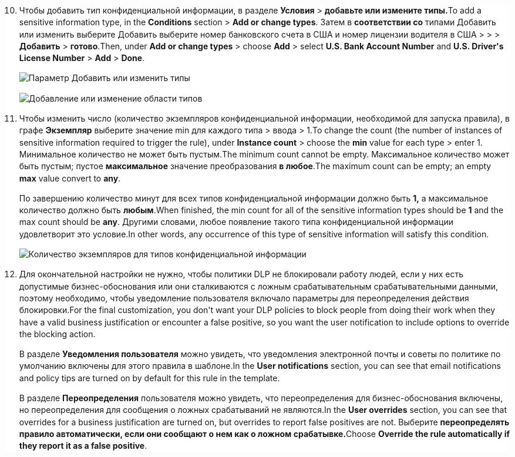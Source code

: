 10. <span data-ttu-id="99ec3-164">Чтобы добавить тип конфиденциальной информации, в разделе **Условия** \> **добавьте или измените типы.**</span><span class="sxs-lookup"><span data-stu-id="99ec3-164">To add a sensitive information type, in the **Conditions** section \> **Add or change types**.</span></span> <span data-ttu-id="99ec3-165">Затем в **соответствии со** типами Добавить или изменить выберите Добавить выберите номер банковского счета в США и номер лицензии водителя в США \>  \>   \> **Добавить** \> **готово**.</span><span class="sxs-lookup"><span data-stu-id="99ec3-165">Then, under **Add or change types** \> choose **Add** \> select **U.S. Bank Account Number** and **U.S. Driver's License Number** \> **Add** \> **Done**.</span></span>
    
    ![Параметр Добавить или изменить типы](../media/c6c3ae86-f7db-40a8-a6e4-db11692024be.png)
  
    ![Добавление или изменение области типов](../media/fdbb96af-b914-4a6c-a97b-bbd014689965.png)
  
11. <span data-ttu-id="99ec3-168">Чтобы изменить число (количество экземпляров конфиденциальной информации, необходимой для запуска правила), в графе **Экземпляр** выберите значение min для каждого типа \> ввода  \> 1.</span><span class="sxs-lookup"><span data-stu-id="99ec3-168">To change the count (the number of instances of sensitive information required to trigger the rule), under **Instance count** \> choose the **min** value for each type \> enter 1.</span></span> <span data-ttu-id="99ec3-169">Минимальное количество не может быть пустым.</span><span class="sxs-lookup"><span data-stu-id="99ec3-169">The minimum count cannot be empty.</span></span> <span data-ttu-id="99ec3-170">Максимальное количество может быть пустым; пустое **максимальное** значение преобразования **в любое**.</span><span class="sxs-lookup"><span data-stu-id="99ec3-170">The maximum count can be empty; an empty **max** value convert to **any**.</span></span>
    
    <span data-ttu-id="99ec3-171">По завершению количество минут для всех типов конфиденциальной информации должно быть **1,** а максимальное количество должно быть **любым**.</span><span class="sxs-lookup"><span data-stu-id="99ec3-171">When finished, the min count for all of the sensitive information types should be **1** and the max count should be **any**.</span></span> <span data-ttu-id="99ec3-172">Другими словами, любое появление такого типа конфиденциальной информации удовлетворит это условие.</span><span class="sxs-lookup"><span data-stu-id="99ec3-172">In other words, any occurrence of this type of sensitive information will satisfy this condition.</span></span>
    
    ![Количество экземпляров для типов конфиденциальной информации](../media/5c6e08cb-59a9-4558-b54b-d899836d4737.png)
  
12. <span data-ttu-id="99ec3-174">Для окончательной настройки не нужно, чтобы политики DLP не блокировали работу людей, если у них есть допустимые бизнес-обоснования или они сталкиваются с ложным срабатывательным срабатывательными данными, поэтому необходимо, чтобы уведомление пользователя включало параметры для переопределения действия блокировки.</span><span class="sxs-lookup"><span data-stu-id="99ec3-174">For the final customization, you don't want your DLP policies to block people from doing their work when they have a valid business justification or encounter a false positive, so you want the user notification to include options to override the blocking action.</span></span>
    
    <span data-ttu-id="99ec3-175">В разделе **Уведомления пользователя** можно увидеть, что уведомления электронной почты и советы по политике по умолчанию включены для этого правила в шаблоне.</span><span class="sxs-lookup"><span data-stu-id="99ec3-175">In the **User notifications** section, you can see that email notifications and policy tips are turned on by default for this rule in the template.</span></span> 
    
    <span data-ttu-id="99ec3-176">В разделе **Переопределения** пользователя можно увидеть, что переопределения для бизнес-обоснования включены, но переопределения для сообщения о ложных срабатываний не являются.</span><span class="sxs-lookup"><span data-stu-id="99ec3-176">In the **User overrides** section, you can see that overrides for a business justification are turned on, but overrides to report false positives are not.</span></span> <span data-ttu-id="99ec3-177">Выберите **переопределять правило автоматически, если они сообщают о нем как о ложном срабатывке.**</span><span class="sxs-lookup"><span data-stu-id="99ec3-177">Choose **Override the rule automatically if they report it as a false positive**.</span></span>
    